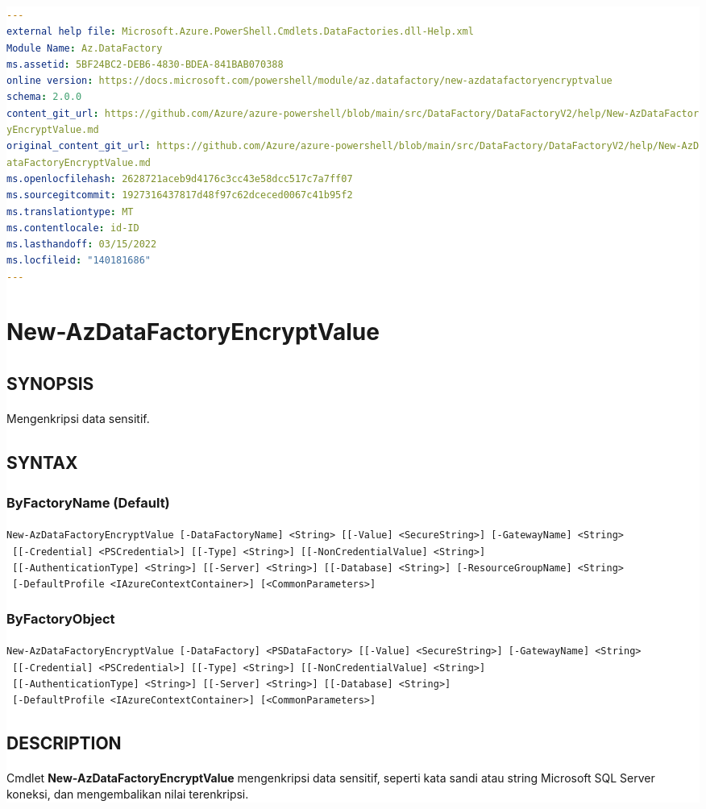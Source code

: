 ```yaml
---
external help file: Microsoft.Azure.PowerShell.Cmdlets.DataFactories.dll-Help.xml
Module Name: Az.DataFactory
ms.assetid: 5BF24BC2-DEB6-4830-BDEA-841BAB070388
online version: https://docs.microsoft.com/powershell/module/az.datafactory/new-azdatafactoryencryptvalue
schema: 2.0.0
content_git_url: https://github.com/Azure/azure-powershell/blob/main/src/DataFactory/DataFactoryV2/help/New-AzDataFactoryEncryptValue.md
original_content_git_url: https://github.com/Azure/azure-powershell/blob/main/src/DataFactory/DataFactoryV2/help/New-AzDataFactoryEncryptValue.md
ms.openlocfilehash: 2628721aceb9d4176c3cc43e58dcc517c7a7ff07
ms.sourcegitcommit: 1927316437817d48f97c62dceced0067c41b95f2
ms.translationtype: MT
ms.contentlocale: id-ID
ms.lasthandoff: 03/15/2022
ms.locfileid: "140181686"
---
```

# New-AzDataFactoryEncryptValue

## SYNOPSIS
Mengenkripsi data sensitif.

## SYNTAX

### ByFactoryName (Default)
```
New-AzDataFactoryEncryptValue [-DataFactoryName] <String> [[-Value] <SecureString>] [-GatewayName] <String>
 [[-Credential] <PSCredential>] [[-Type] <String>] [[-NonCredentialValue] <String>]
 [[-AuthenticationType] <String>] [[-Server] <String>] [[-Database] <String>] [-ResourceGroupName] <String>
 [-DefaultProfile <IAzureContextContainer>] [<CommonParameters>]
```

### ByFactoryObject
```
New-AzDataFactoryEncryptValue [-DataFactory] <PSDataFactory> [[-Value] <SecureString>] [-GatewayName] <String>
 [[-Credential] <PSCredential>] [[-Type] <String>] [[-NonCredentialValue] <String>]
 [[-AuthenticationType] <String>] [[-Server] <String>] [[-Database] <String>]
 [-DefaultProfile <IAzureContextContainer>] [<CommonParameters>]
```

## DESCRIPTION
Cmdlet **New-AzDataFactoryEncryptValue** mengenkripsi data sensitif, seperti kata sandi atau string Microsoft SQL Server koneksi, dan mengembalikan nilai terenkripsi.
